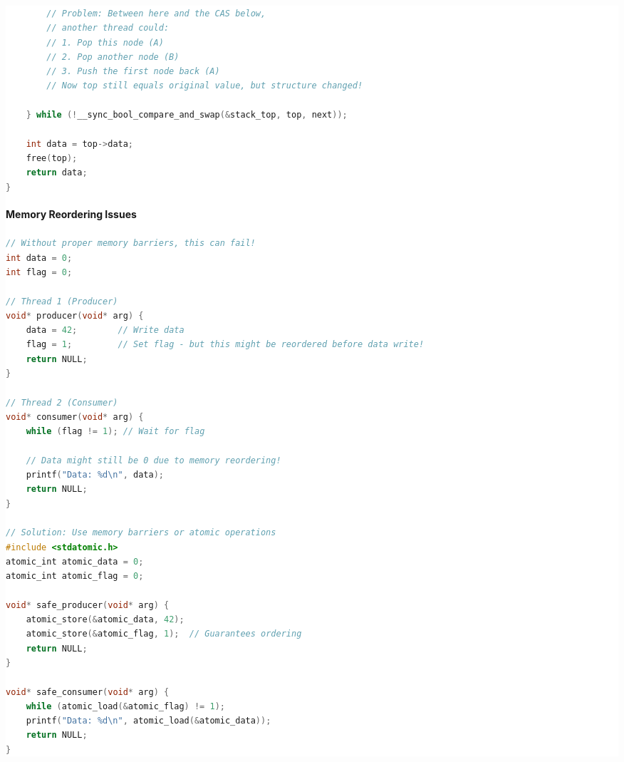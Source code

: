 ```c
        // Problem: Between here and the CAS below,
        // another thread could:
        // 1. Pop this node (A)
        // 2. Pop another node (B)  
        // 3. Push the first node back (A)
        // Now top still equals original value, but structure changed!
        
    } while (!__sync_bool_compare_and_swap(&stack_top, top, next));
    
    int data = top->data;
    free(top);
    return data;
}
```

#### Memory Reordering Issues
```c
// Without proper memory barriers, this can fail!
int data = 0;
int flag = 0;

// Thread 1 (Producer)
void* producer(void* arg) {
    data = 42;        // Write data
    flag = 1;         // Set flag - but this might be reordered before data write!
    return NULL;
}

// Thread 2 (Consumer)  
void* consumer(void* arg) {
    while (flag != 1); // Wait for flag
    
    // Data might still be 0 due to memory reordering!
    printf("Data: %d\n", data);
    return NULL;
}

// Solution: Use memory barriers or atomic operations
#include <stdatomic.h>
atomic_int atomic_data = 0;
atomic_int atomic_flag = 0;

void* safe_producer(void* arg) {
    atomic_store(&atomic_data, 42);
    atomic_store(&atomic_flag, 1);  // Guarantees ordering
    return NULL;
}

void* safe_consumer(void* arg) {
    while (atomic_load(&atomic_flag) != 1);
    printf("Data: %d\n", atomic_load(&atomic_data));
    return NULL;
}
```
